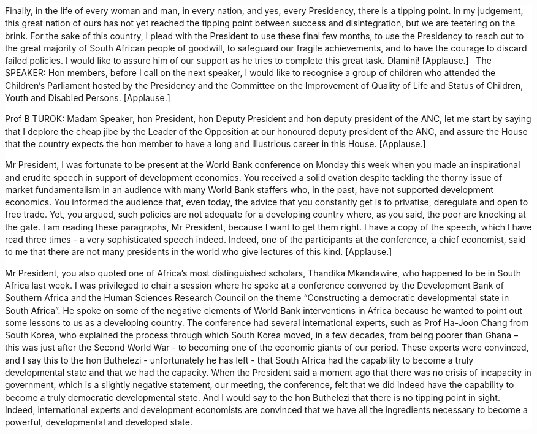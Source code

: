 Finally, in the life of every woman and man, in every nation, and yes,
every Presidency, there is a tipping point. In my judgement, this great
nation of ours has not yet reached the tipping point between success and
disintegration, but we are teetering on the brink. For the sake of this
country, I plead with the President to use these final few months, to use
the Presidency to reach out to the great majority of South African people
of goodwill, to safeguard our fragile achievements, and to have the courage
to discard failed policies. I would like to assure him of our support as he
tries to complete this great task. Dlamini! [Applause.]  
The SPEAKER: Hon members, before I call on the next speaker, I would like
to recognise a group of children who attended the Children’s Parliament
hosted by the Presidency and the Committee on the Improvement of Quality of
Life and Status of Children, Youth and Disabled Persons. [Applause.]

Prof B TUROK: Madam Speaker, hon President, hon Deputy President and hon
deputy president of the ANC, let me start by saying that I deplore the
cheap jibe by the Leader of the Opposition at our honoured deputy president
of the ANC, and assure the House that the country expects the hon member to
have a long and illustrious career in this House. [Applause.]

Mr President, I was fortunate to be present at the World Bank conference on
Monday this week when you made an inspirational and erudite speech in
support of development economics. You received a solid ovation despite
tackling the thorny issue of market fundamentalism in an audience with many
World Bank staffers who, in the past, have not supported development
economics. You informed the audience that, even today, the advice that you
constantly get is to privatise, deregulate and open to free trade. Yet, you
argued, such policies are not adequate for a developing country where, as
you said, the poor are knocking at the gate. I am reading these paragraphs,
Mr President, because I want to get them right. I have a copy of the
speech, which I have read three times - a very sophisticated speech indeed.
Indeed, one of the participants at the conference, a chief economist, said
to me that there are not many presidents in the world who give lectures of
this kind. [Applause.]

Mr President, you also quoted one of Africa’s most distinguished scholars,
Thandika Mkandawire, who happened to be in South Africa last week. I was
privileged to chair a session where he spoke at a conference convened by
the Development Bank of Southern Africa and the Human Sciences Research
Council on the theme “Constructing a democratic developmental state in
South Africa”. He spoke on some of the negative elements of World Bank
interventions in Africa because he wanted to point out some lessons to us
as a developing country. The conference had several international experts,
such as Prof Ha-Joon Chang from South Korea, who explained the process
through which South Korea moved, in a few decades, from being poorer than
Ghana – this was just after the Second World War - to becoming one of the
economic giants of our period. These experts were convinced, and I say this
to the hon Buthelezi - unfortunately he has left - that South Africa had
the capability to become a truly developmental state and that we had the
capacity. When the President said a moment ago that there was no crisis of
incapacity in government, which is a slightly negative statement, our
meeting, the conference, felt that we did indeed have the capability to
become a truly democratic developmental state. And I would say to the hon
Buthelezi that there is no tipping point in sight. Indeed, international
experts and development economists are convinced that we have all the
ingredients necessary to become a powerful, developmental and developed
state.
